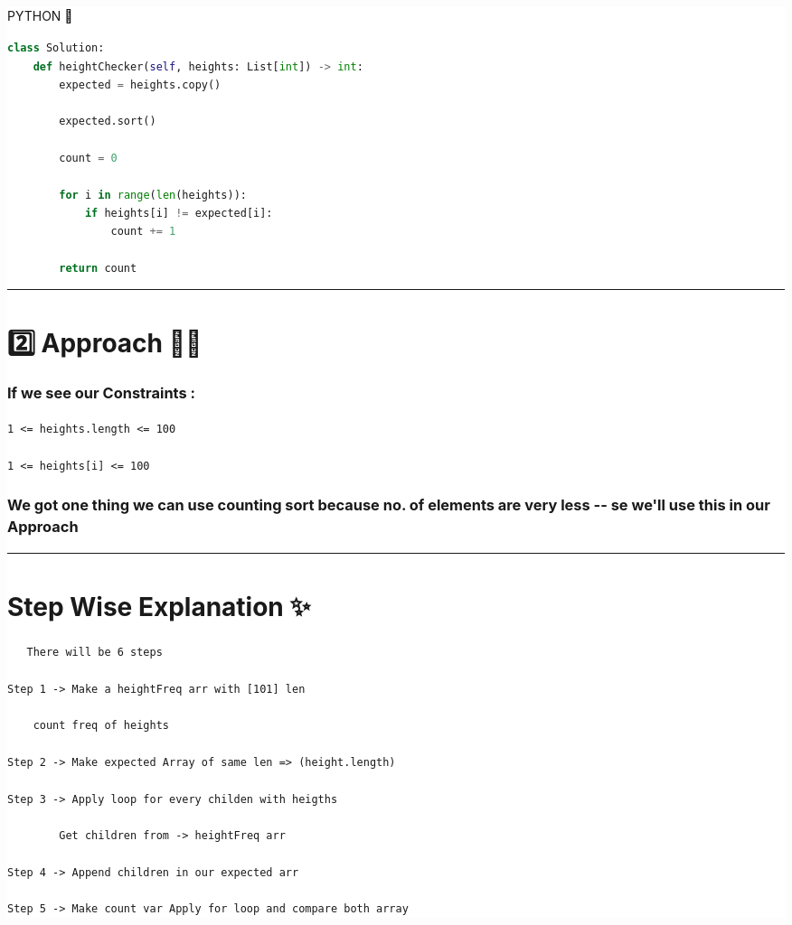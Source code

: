 PYTHON 🍰
```PYTHON []
class Solution:
    def heightChecker(self, heights: List[int]) -> int:
        expected = heights.copy()

        expected.sort()

        count = 0

        for i in range(len(heights)):
            if heights[i] != expected[i]:
                count += 1

        return count

```

---




# 2️⃣ Approach ✍🏼 

###   If we see our Constraints : 

    1 <= heights.length <= 100

    1 <= heights[i] <= 100

### We got one thing we can use counting sort because no. of elements are very less -- se we'll use this in our Approach

---


# Step Wise Explanation ✨ 


       There will be 6 steps 

    Step 1 -> Make a heightFreq arr with [101] len

        count freq of heights

    Step 2 -> Make expected Array of same len => (height.length)

    Step 3 -> Apply loop for every childen with heigths 

            Get children from -> heightFreq arr

    Step 4 -> Append children in our expected arr

    Step 5 -> Make count var Apply for loop and compare both array

